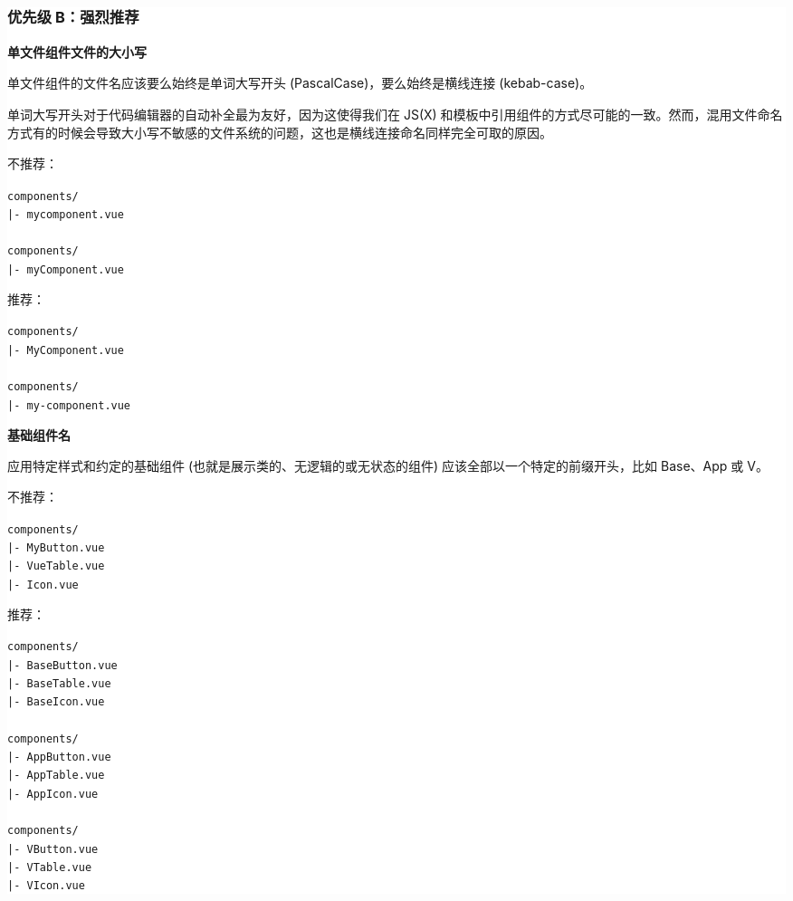### 优先级 B：强烈推荐

**单文件组件文件的大小写**

单文件组件的文件名应该要么始终是单词大写开头 (PascalCase)，要么始终是横线连接 (kebab-case)。

单词大写开头对于代码编辑器的自动补全最为友好，因为这使得我们在 JS(X) 和模板中引用组件的方式尽可能的一致。然而，混用文件命名方式有的时候会导致大小写不敏感的文件系统的问题，这也是横线连接命名同样完全可取的原因。

不推荐：

```
components/
|- mycomponent.vue

components/
|- myComponent.vue
```

推荐：

```
components/
|- MyComponent.vue

components/
|- my-component.vue
```

**基础组件名**

应用特定样式和约定的基础组件 (也就是展示类的、无逻辑的或无状态的组件) 应该全部以一个特定的前缀开头，比如 Base、App 或 V。

不推荐：

```
components/
|- MyButton.vue
|- VueTable.vue
|- Icon.vue
```

推荐：

```
components/
|- BaseButton.vue
|- BaseTable.vue
|- BaseIcon.vue

components/
|- AppButton.vue
|- AppTable.vue
|- AppIcon.vue

components/
|- VButton.vue
|- VTable.vue
|- VIcon.vue
```
